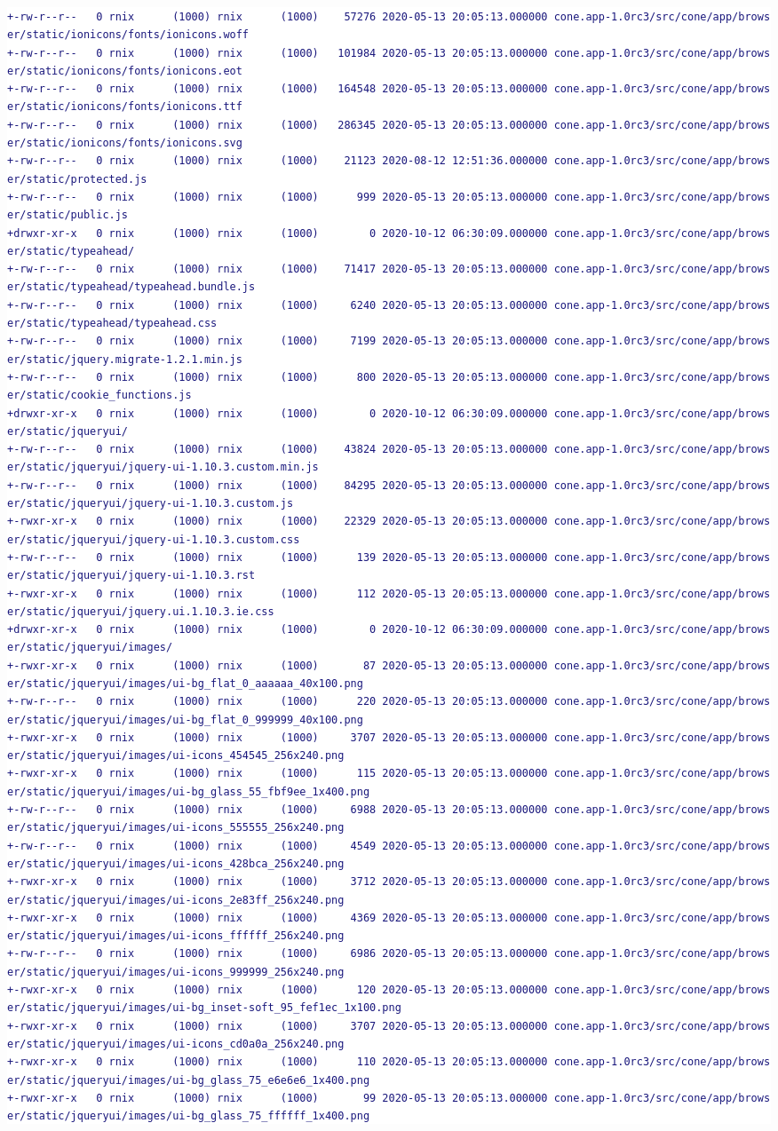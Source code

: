 ```diff
+-rw-r--r--   0 rnix      (1000) rnix      (1000)    57276 2020-05-13 20:05:13.000000 cone.app-1.0rc3/src/cone/app/browser/static/ionicons/fonts/ionicons.woff
+-rw-r--r--   0 rnix      (1000) rnix      (1000)   101984 2020-05-13 20:05:13.000000 cone.app-1.0rc3/src/cone/app/browser/static/ionicons/fonts/ionicons.eot
+-rw-r--r--   0 rnix      (1000) rnix      (1000)   164548 2020-05-13 20:05:13.000000 cone.app-1.0rc3/src/cone/app/browser/static/ionicons/fonts/ionicons.ttf
+-rw-r--r--   0 rnix      (1000) rnix      (1000)   286345 2020-05-13 20:05:13.000000 cone.app-1.0rc3/src/cone/app/browser/static/ionicons/fonts/ionicons.svg
+-rw-r--r--   0 rnix      (1000) rnix      (1000)    21123 2020-08-12 12:51:36.000000 cone.app-1.0rc3/src/cone/app/browser/static/protected.js
+-rw-r--r--   0 rnix      (1000) rnix      (1000)      999 2020-05-13 20:05:13.000000 cone.app-1.0rc3/src/cone/app/browser/static/public.js
+drwxr-xr-x   0 rnix      (1000) rnix      (1000)        0 2020-10-12 06:30:09.000000 cone.app-1.0rc3/src/cone/app/browser/static/typeahead/
+-rw-r--r--   0 rnix      (1000) rnix      (1000)    71417 2020-05-13 20:05:13.000000 cone.app-1.0rc3/src/cone/app/browser/static/typeahead/typeahead.bundle.js
+-rw-r--r--   0 rnix      (1000) rnix      (1000)     6240 2020-05-13 20:05:13.000000 cone.app-1.0rc3/src/cone/app/browser/static/typeahead/typeahead.css
+-rw-r--r--   0 rnix      (1000) rnix      (1000)     7199 2020-05-13 20:05:13.000000 cone.app-1.0rc3/src/cone/app/browser/static/jquery.migrate-1.2.1.min.js
+-rw-r--r--   0 rnix      (1000) rnix      (1000)      800 2020-05-13 20:05:13.000000 cone.app-1.0rc3/src/cone/app/browser/static/cookie_functions.js
+drwxr-xr-x   0 rnix      (1000) rnix      (1000)        0 2020-10-12 06:30:09.000000 cone.app-1.0rc3/src/cone/app/browser/static/jqueryui/
+-rw-r--r--   0 rnix      (1000) rnix      (1000)    43824 2020-05-13 20:05:13.000000 cone.app-1.0rc3/src/cone/app/browser/static/jqueryui/jquery-ui-1.10.3.custom.min.js
+-rw-r--r--   0 rnix      (1000) rnix      (1000)    84295 2020-05-13 20:05:13.000000 cone.app-1.0rc3/src/cone/app/browser/static/jqueryui/jquery-ui-1.10.3.custom.js
+-rwxr-xr-x   0 rnix      (1000) rnix      (1000)    22329 2020-05-13 20:05:13.000000 cone.app-1.0rc3/src/cone/app/browser/static/jqueryui/jquery-ui-1.10.3.custom.css
+-rw-r--r--   0 rnix      (1000) rnix      (1000)      139 2020-05-13 20:05:13.000000 cone.app-1.0rc3/src/cone/app/browser/static/jqueryui/jquery-ui-1.10.3.rst
+-rwxr-xr-x   0 rnix      (1000) rnix      (1000)      112 2020-05-13 20:05:13.000000 cone.app-1.0rc3/src/cone/app/browser/static/jqueryui/jquery.ui.1.10.3.ie.css
+drwxr-xr-x   0 rnix      (1000) rnix      (1000)        0 2020-10-12 06:30:09.000000 cone.app-1.0rc3/src/cone/app/browser/static/jqueryui/images/
+-rwxr-xr-x   0 rnix      (1000) rnix      (1000)       87 2020-05-13 20:05:13.000000 cone.app-1.0rc3/src/cone/app/browser/static/jqueryui/images/ui-bg_flat_0_aaaaaa_40x100.png
+-rw-r--r--   0 rnix      (1000) rnix      (1000)      220 2020-05-13 20:05:13.000000 cone.app-1.0rc3/src/cone/app/browser/static/jqueryui/images/ui-bg_flat_0_999999_40x100.png
+-rwxr-xr-x   0 rnix      (1000) rnix      (1000)     3707 2020-05-13 20:05:13.000000 cone.app-1.0rc3/src/cone/app/browser/static/jqueryui/images/ui-icons_454545_256x240.png
+-rwxr-xr-x   0 rnix      (1000) rnix      (1000)      115 2020-05-13 20:05:13.000000 cone.app-1.0rc3/src/cone/app/browser/static/jqueryui/images/ui-bg_glass_55_fbf9ee_1x400.png
+-rw-r--r--   0 rnix      (1000) rnix      (1000)     6988 2020-05-13 20:05:13.000000 cone.app-1.0rc3/src/cone/app/browser/static/jqueryui/images/ui-icons_555555_256x240.png
+-rw-r--r--   0 rnix      (1000) rnix      (1000)     4549 2020-05-13 20:05:13.000000 cone.app-1.0rc3/src/cone/app/browser/static/jqueryui/images/ui-icons_428bca_256x240.png
+-rwxr-xr-x   0 rnix      (1000) rnix      (1000)     3712 2020-05-13 20:05:13.000000 cone.app-1.0rc3/src/cone/app/browser/static/jqueryui/images/ui-icons_2e83ff_256x240.png
+-rwxr-xr-x   0 rnix      (1000) rnix      (1000)     4369 2020-05-13 20:05:13.000000 cone.app-1.0rc3/src/cone/app/browser/static/jqueryui/images/ui-icons_ffffff_256x240.png
+-rw-r--r--   0 rnix      (1000) rnix      (1000)     6986 2020-05-13 20:05:13.000000 cone.app-1.0rc3/src/cone/app/browser/static/jqueryui/images/ui-icons_999999_256x240.png
+-rwxr-xr-x   0 rnix      (1000) rnix      (1000)      120 2020-05-13 20:05:13.000000 cone.app-1.0rc3/src/cone/app/browser/static/jqueryui/images/ui-bg_inset-soft_95_fef1ec_1x100.png
+-rwxr-xr-x   0 rnix      (1000) rnix      (1000)     3707 2020-05-13 20:05:13.000000 cone.app-1.0rc3/src/cone/app/browser/static/jqueryui/images/ui-icons_cd0a0a_256x240.png
+-rwxr-xr-x   0 rnix      (1000) rnix      (1000)      110 2020-05-13 20:05:13.000000 cone.app-1.0rc3/src/cone/app/browser/static/jqueryui/images/ui-bg_glass_75_e6e6e6_1x400.png
+-rwxr-xr-x   0 rnix      (1000) rnix      (1000)       99 2020-05-13 20:05:13.000000 cone.app-1.0rc3/src/cone/app/browser/static/jqueryui/images/ui-bg_glass_75_ffffff_1x400.png
```